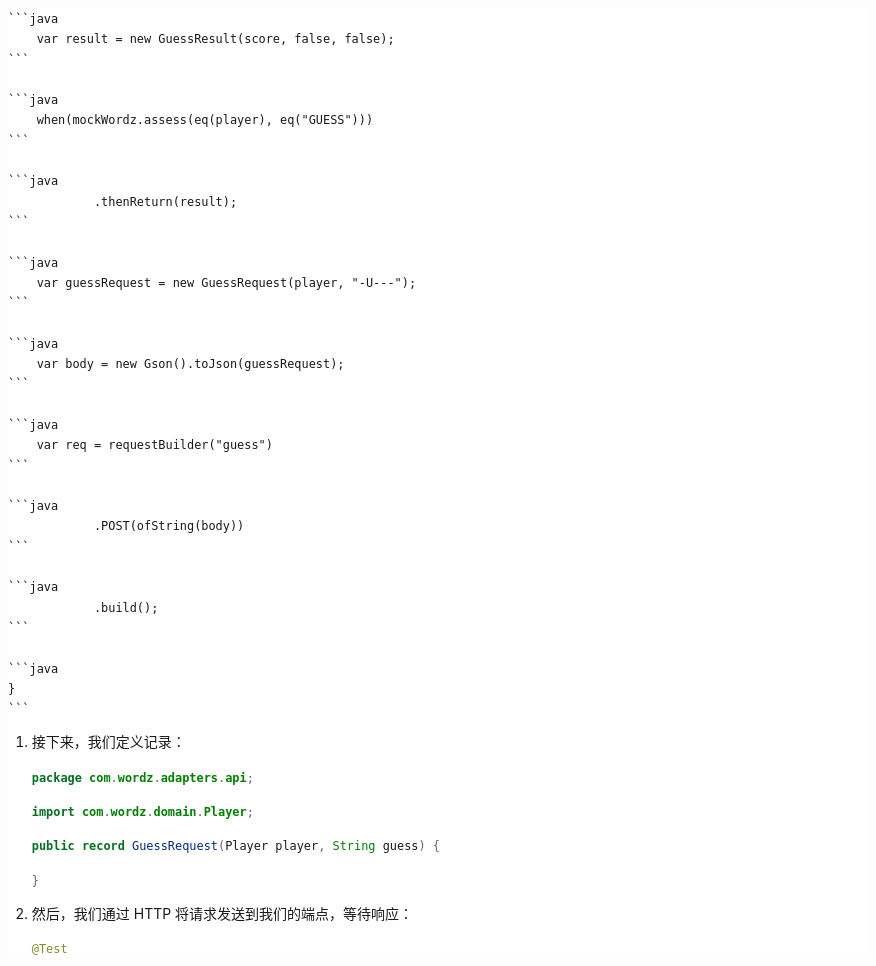     ```java
        var result = new GuessResult(score, false, false);
    ```

    ```java
        when(mockWordz.assess(eq(player), eq("GUESS")))
    ```

    ```java
                .thenReturn(result);
    ```

    ```java
        var guessRequest = new GuessRequest(player, "-U---");
    ```

    ```java
        var body = new Gson().toJson(guessRequest);
    ```

    ```java
        var req = requestBuilder("guess")
    ```

    ```java
                .POST(ofString(body))
    ```

    ```java
                .build();
    ```

    ```java
    }
    ```

1.  接下来，我们定义记录：

    ```java
    package com.wordz.adapters.api;
    ```

    ```java
    import com.wordz.domain.Player;
    ```

    ```java
    public record GuessRequest(Player player, String guess) {
    ```

    ```java
    }
    ```

1.  然后，我们通过 HTTP 将请求发送到我们的端点，等待响应：

    ```java
    @Test
    ```
